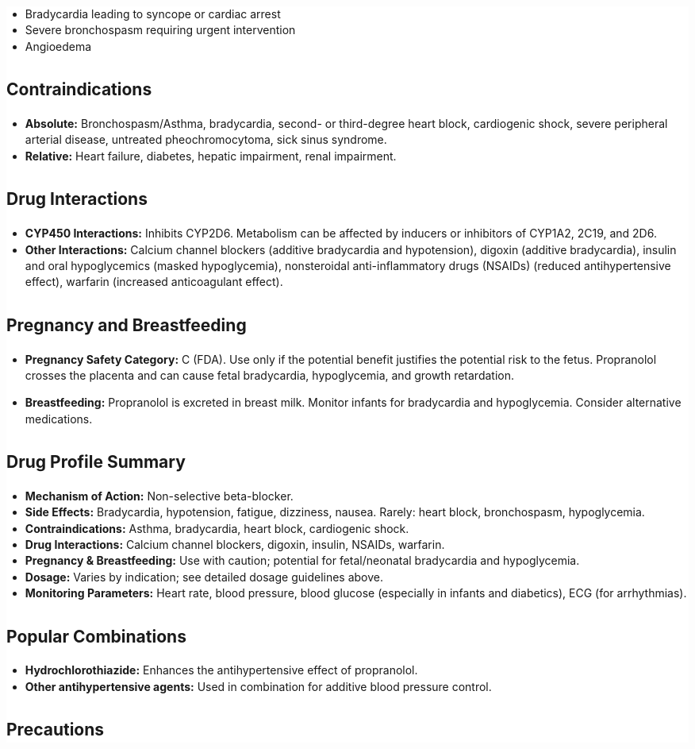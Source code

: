 * Bradycardia leading to syncope or cardiac arrest
* Severe bronchospasm requiring urgent intervention
* Angioedema


## **Contraindications**

* **Absolute:**  Bronchospasm/Asthma, bradycardia, second- or third-degree heart block, cardiogenic shock, severe peripheral arterial disease, untreated pheochromocytoma, sick sinus syndrome.
* **Relative:**  Heart failure, diabetes, hepatic impairment, renal impairment.


## **Drug Interactions**

* **CYP450 Interactions:** Inhibits CYP2D6.  Metabolism can be affected by inducers or inhibitors of CYP1A2, 2C19, and 2D6.
* **Other Interactions:**  Calcium channel blockers (additive bradycardia and hypotension), digoxin (additive bradycardia), insulin and oral hypoglycemics (masked hypoglycemia), nonsteroidal anti-inflammatory drugs (NSAIDs) (reduced antihypertensive effect), warfarin (increased anticoagulant effect).


## **Pregnancy and Breastfeeding**

* **Pregnancy Safety Category:** C (FDA). Use only if the potential benefit justifies the potential risk to the fetus. Propranolol crosses the placenta and can cause fetal bradycardia, hypoglycemia, and growth retardation.

* **Breastfeeding:**  Propranolol is excreted in breast milk.  Monitor infants for bradycardia and hypoglycemia. Consider alternative medications.



## **Drug Profile Summary**

* **Mechanism of Action:**  Non-selective beta-blocker.
* **Side Effects:** Bradycardia, hypotension, fatigue, dizziness, nausea.  Rarely: heart block, bronchospasm, hypoglycemia.
* **Contraindications:** Asthma, bradycardia, heart block, cardiogenic shock.
* **Drug Interactions:** Calcium channel blockers, digoxin, insulin, NSAIDs, warfarin.
* **Pregnancy & Breastfeeding:**  Use with caution; potential for fetal/neonatal bradycardia and hypoglycemia.
* **Dosage:** Varies by indication; see detailed dosage guidelines above.
* **Monitoring Parameters:**  Heart rate, blood pressure, blood glucose (especially in infants and diabetics), ECG (for arrhythmias).


## **Popular Combinations**

* **Hydrochlorothiazide:**  Enhances the antihypertensive effect of propranolol.
* **Other antihypertensive agents:** Used in combination for additive blood pressure control.



## **Precautions**
